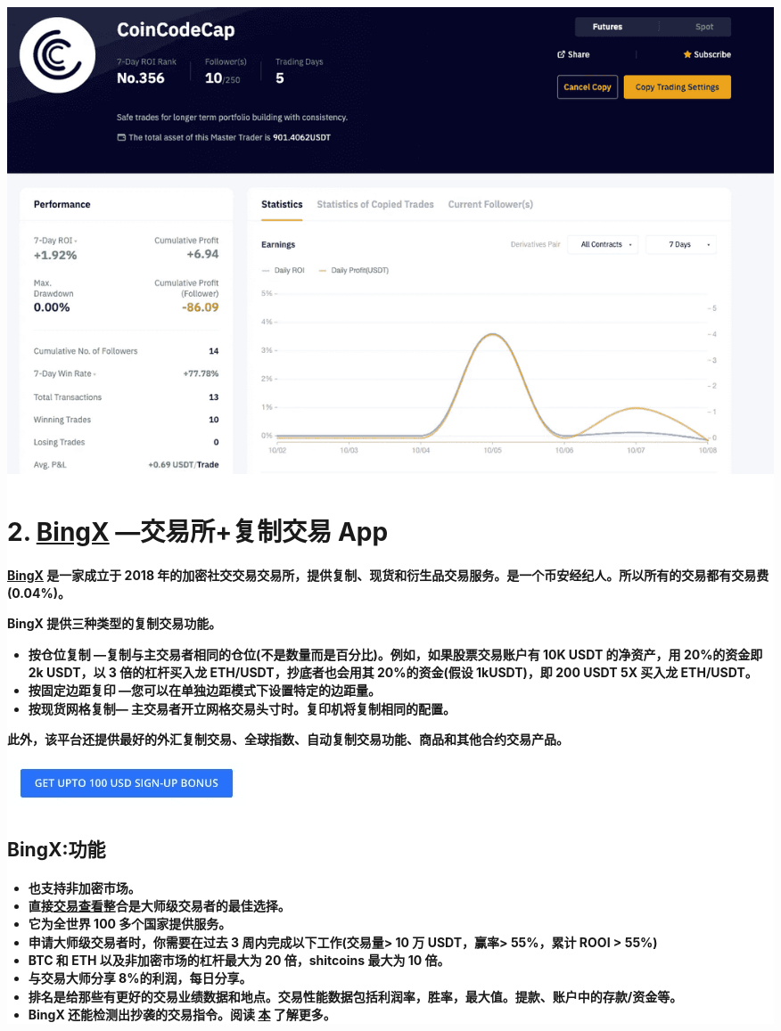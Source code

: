 **![](img/aeb86f7be02f76b5d6a2152c1a1f0b0b.png)**

# **2. [BingX](https://bingx.com/invite/GB5TAS) —交易所+复制交易 App**

**[BingX](https://coincodecap.com/bingx-review) 是一家成立于 2018 年的加密社交交易交易所，提供复制、现货和衍生品交易服务。是一个币安经纪人。所以所有的交易都有交易费(0.04%)。**

**BingX 提供三种类型的复制交易功能。**

*   ****按仓位复制** —复制与主交易者相同的仓位(不是数量而是百分比)。例如，如果股票交易账户有 10K USDT 的净资产，用 20%的资金即 2k USDT，以 3 倍的杠杆买入龙 ETH/USDT，抄底者也会用其 20%的资金(假设 1kUSDT)，即 200 USDT 5X 买入龙 ETH/USDT。**
*   ****按固定边距复印** —您可以在单独边距模式下设置特定的边距量。**
*   ****按现货网格复制—** 主交易者开立网格交易头寸时。复印机将复制相同的配置。**

**此外，该平台还提供最好的外汇复制交易、全球指数、自动复制交易功能、商品和其他合约交易产品。**

**[![](img/b1e9c1e8e4156246a321df30ad260172.png)](https://bingx.com/invite/GB5TAS)**

## **BingX:功能**

*   **也支持非加密市场。**
*   **直接[交易查看](https://coincodecap.com/go/tradingview)整合是大师级交易者的最佳选择。**
*   **它为全世界 100 多个国家提供服务。**
*   **申请大师级交易者时，你需要在过去 3 周内完成以下工作(交易量> 10 万 USDT，赢率> 55%，累计 ROOI > 55%)**
*   **BTC 和 ETH 以及非加密市场的杠杆最大为 20 倍，shitcoins 最大为 10 倍。**
*   **与交易大师分享 8%的利润，每日分享。**
*   **排名是给那些有更好的交易业绩数据和地点。交易性能数据包括利润率，胜率，最大值。提款、账户中的存款/资金等。**
*   **BingX 还能检测出抄袭的交易指令。阅读 [**本**](https://support.bingx.com/hc/en-001/articles/360056989014-Copy-Trading-Terms-Conditions-Trader-Application-Limitation-Profit-Share-Ranking-Rules-and-Prohibition) 了解更多。**
